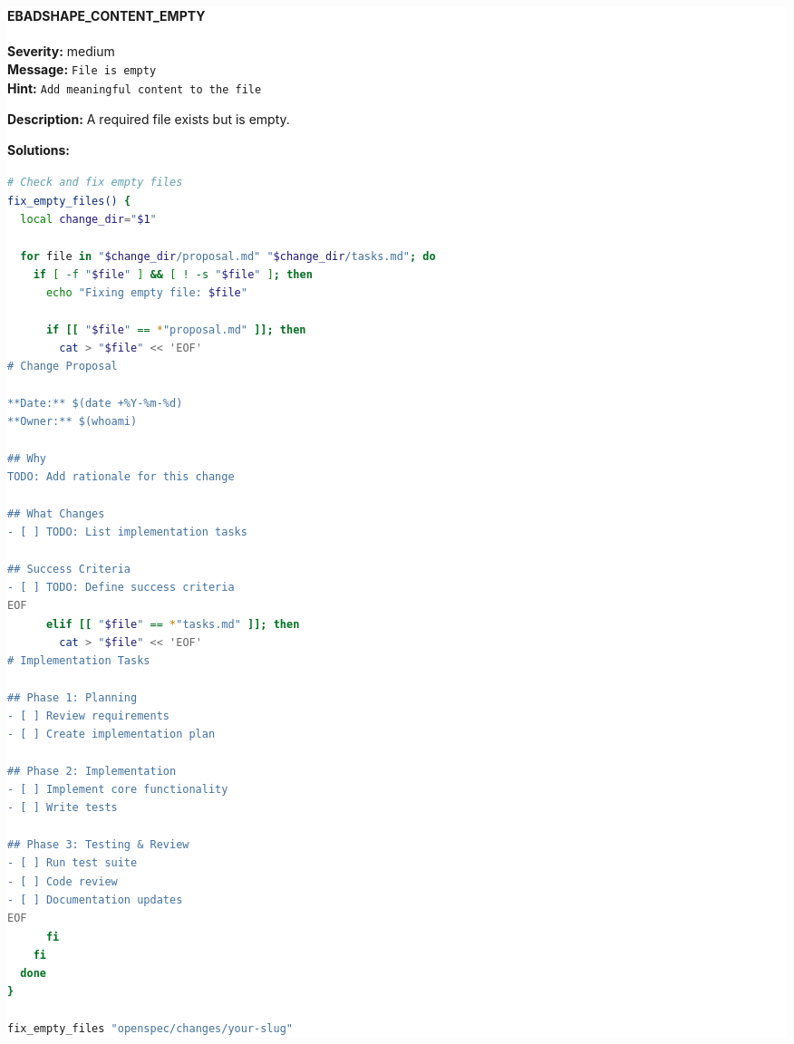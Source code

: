 #### EBADSHAPE_CONTENT_EMPTY

**Severity:** medium  
**Message:** `File is empty`  
**Hint:** `Add meaningful content to the file`

**Description:**
A required file exists but is empty.

**Solutions:**

```bash
# Check and fix empty files
fix_empty_files() {
  local change_dir="$1"
  
  for file in "$change_dir/proposal.md" "$change_dir/tasks.md"; do
    if [ -f "$file" ] && [ ! -s "$file" ]; then
      echo "Fixing empty file: $file"
      
      if [[ "$file" == *"proposal.md" ]]; then
        cat > "$file" << 'EOF'
# Change Proposal

**Date:** $(date +%Y-%m-%d)  
**Owner:** $(whoami)  

## Why
TODO: Add rationale for this change

## What Changes
- [ ] TODO: List implementation tasks

## Success Criteria
- [ ] TODO: Define success criteria
EOF
      elif [[ "$file" == *"tasks.md" ]]; then
        cat > "$file" << 'EOF'
# Implementation Tasks

## Phase 1: Planning
- [ ] Review requirements
- [ ] Create implementation plan

## Phase 2: Implementation
- [ ] Implement core functionality
- [ ] Write tests

## Phase 3: Testing & Review
- [ ] Run test suite
- [ ] Code review
- [ ] Documentation updates
EOF
      fi
    fi
  done
}

fix_empty_files "openspec/changes/your-slug"
```
